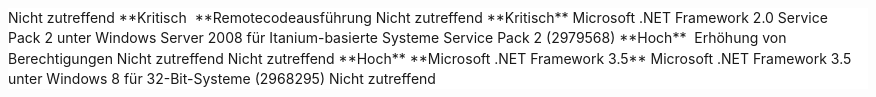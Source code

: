 </td>
<td style="border:1px solid black;">
Nicht zutreffend

</td>
<td style="border:1px solid black;">
**Kritisch   
**Remotecodeausführung

</td>
<td style="border:1px solid black;">
Nicht zutreffend

</td>
<td style="border:1px solid black;">
**Kritisch**

</td>
</tr>
<tr>
<td style="border:1px solid black;">
Microsoft .NET Framework 2.0 Service Pack 2 unter Windows Server 2008 für Itanium-basierte Systeme Service Pack 2  
(2979568)

</td>
<td style="border:1px solid black;">
**Hoch**   
Erhöhung von Berechtigungen

</td>
<td style="border:1px solid black;">
Nicht zutreffend

</td>
<td style="border:1px solid black;">
Nicht zutreffend

</td>
<td style="border:1px solid black;">
**Hoch**

</td>
</tr>
<tr>
<td style="border:1px solid black;" colspan="5">
**Microsoft .NET Framework 3.5**

</td>
</tr>
<tr>
<td style="border:1px solid black;">
Microsoft .NET Framework 3.5 unter Windows 8 für 32-Bit-Systeme  
(2968295)

</td>
<td style="border:1px solid black;">
Nicht zutreffend
